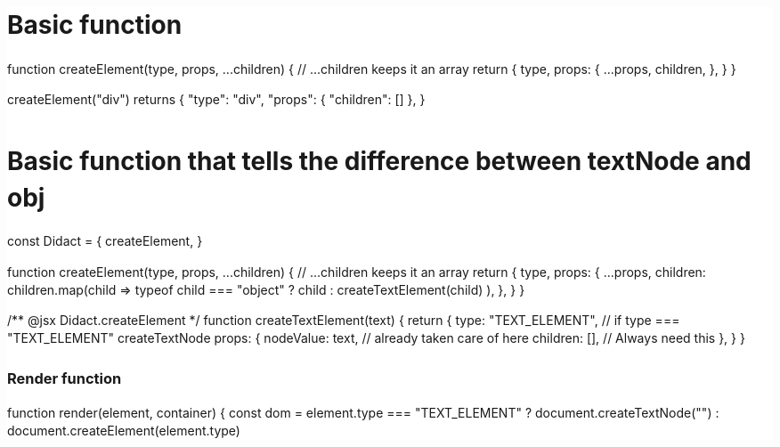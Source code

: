 # Basic function
function createElement(type, props, ...children) { // ...children keeps it an array
    return {
        type,
        props: {
            ...props,
            children,
        },
    }
}

createElement("div") returns 
{
    "type": "div",
    "props": { "children": [] },
}

# Basic function that tells the difference between textNode and obj
const Didact = {
    createElement,
}

function createElement(type, props, ...children) { // ...children keeps it an array
    return {
        type,
        props: {
            ...props,
            children: children.map(child => 
                typeof child === "object"
                    ? child
                    : createTextElement(child)
            ),
        },
    }
}

/** @jsx Didact.createElement */
function createTextElement(text) {
    return {
        type: "TEXT_ELEMENT", // if type === "TEXT_ELEMENT" createTextNode
        props: {
            nodeValue: text, // already taken care of here
            children: [], // Always need this
        },
    }
}

### Render function
function render(element, container) {
    const dom = 
        element.type === "TEXT_ELEMENT"
            ? document.createTextNode("")
            : document.createElement(element.type)
